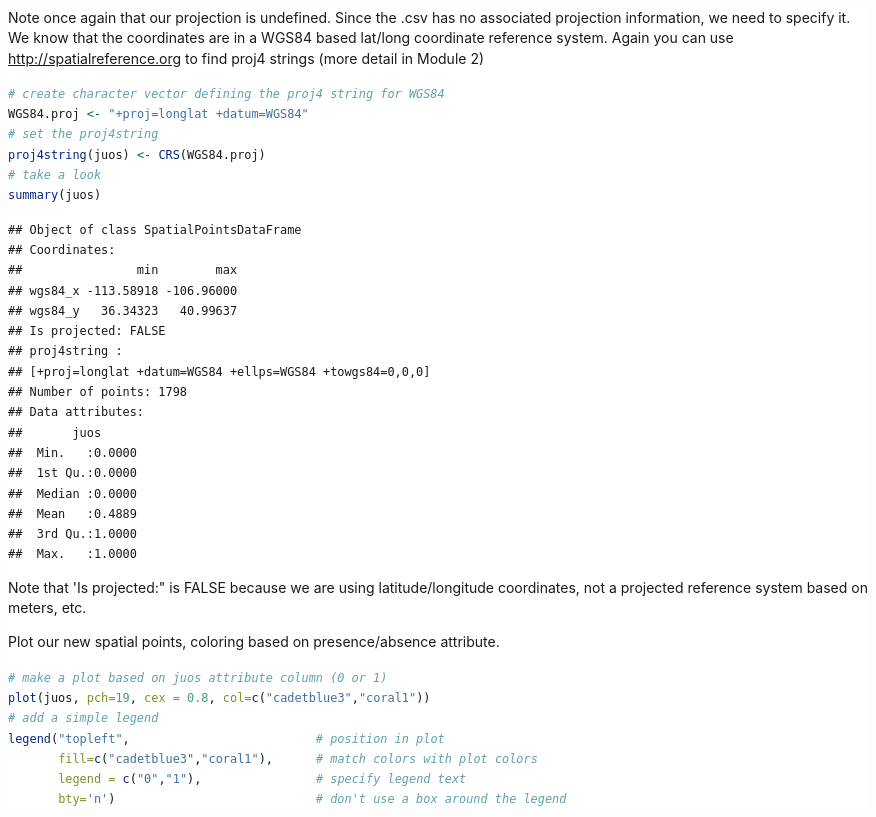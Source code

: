 Note once again that our projection is undefined. Since the .csv has no associated projection information, we need to specify it. We know that the coordinates are in a WGS84 based lat/long coordinate reference system. Again you can use http://spatialreference.org to find proj4 strings (more detail in Module 2)


```r
# create character vector defining the proj4 string for WGS84
WGS84.proj <- "+proj=longlat +datum=WGS84" 
# set the proj4string
proj4string(juos) <- CRS(WGS84.proj)  
# take a look
summary(juos)
```

```
## Object of class SpatialPointsDataFrame
## Coordinates:
##                min        max
## wgs84_x -113.58918 -106.96000
## wgs84_y   36.34323   40.99637
## Is projected: FALSE 
## proj4string :
## [+proj=longlat +datum=WGS84 +ellps=WGS84 +towgs84=0,0,0]
## Number of points: 1798
## Data attributes:
##       juos       
##  Min.   :0.0000  
##  1st Qu.:0.0000  
##  Median :0.0000  
##  Mean   :0.4889  
##  3rd Qu.:1.0000  
##  Max.   :1.0000
```

Note that 'Is projected:" is FALSE because we are using latitude/longitude coordinates, not a projected reference system based on meters, etc.

Plot our new spatial points, coloring based on presence/absence attribute.


```r
# make a plot based on juos attribute column (0 or 1)
plot(juos, pch=19, cex = 0.8, col=c("cadetblue3","coral1"))
# add a simple legend
legend("topleft",                          # position in plot
       fill=c("cadetblue3","coral1"),      # match colors with plot colors   
       legend = c("0","1"),                # specify legend text
       bty='n')                            # don't use a box around the legend
```
